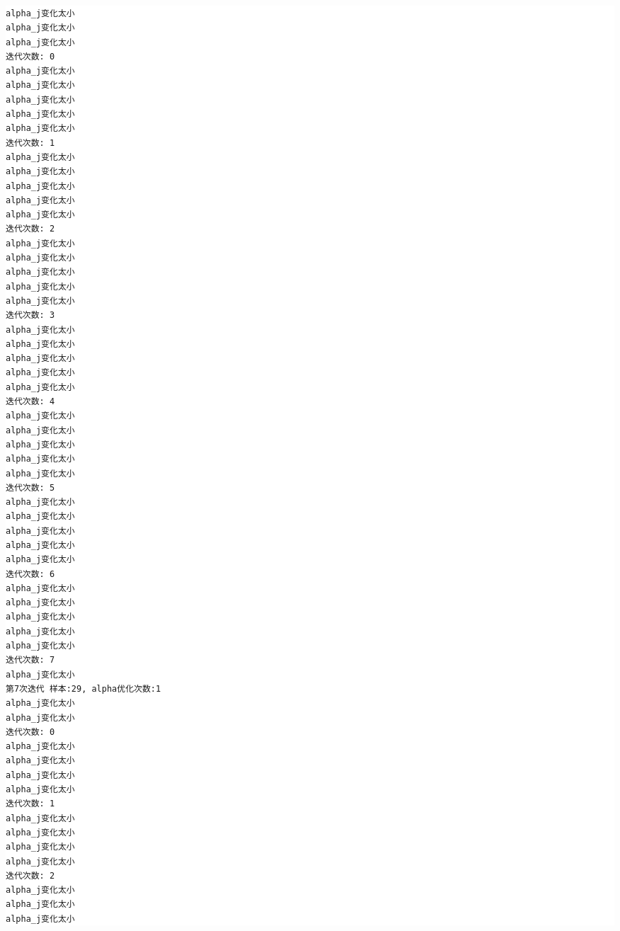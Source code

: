     alpha_j变化太小
    alpha_j变化太小
    alpha_j变化太小
    迭代次数: 0
    alpha_j变化太小
    alpha_j变化太小
    alpha_j变化太小
    alpha_j变化太小
    alpha_j变化太小
    迭代次数: 1
    alpha_j变化太小
    alpha_j变化太小
    alpha_j变化太小
    alpha_j变化太小
    alpha_j变化太小
    迭代次数: 2
    alpha_j变化太小
    alpha_j变化太小
    alpha_j变化太小
    alpha_j变化太小
    alpha_j变化太小
    迭代次数: 3
    alpha_j变化太小
    alpha_j变化太小
    alpha_j变化太小
    alpha_j变化太小
    alpha_j变化太小
    迭代次数: 4
    alpha_j变化太小
    alpha_j变化太小
    alpha_j变化太小
    alpha_j变化太小
    alpha_j变化太小
    迭代次数: 5
    alpha_j变化太小
    alpha_j变化太小
    alpha_j变化太小
    alpha_j变化太小
    alpha_j变化太小
    迭代次数: 6
    alpha_j变化太小
    alpha_j变化太小
    alpha_j变化太小
    alpha_j变化太小
    alpha_j变化太小
    迭代次数: 7
    alpha_j变化太小
    第7次迭代 样本:29, alpha优化次数:1
    alpha_j变化太小
    alpha_j变化太小
    迭代次数: 0
    alpha_j变化太小
    alpha_j变化太小
    alpha_j变化太小
    alpha_j变化太小
    迭代次数: 1
    alpha_j变化太小
    alpha_j变化太小
    alpha_j变化太小
    alpha_j变化太小
    迭代次数: 2
    alpha_j变化太小
    alpha_j变化太小
    alpha_j变化太小